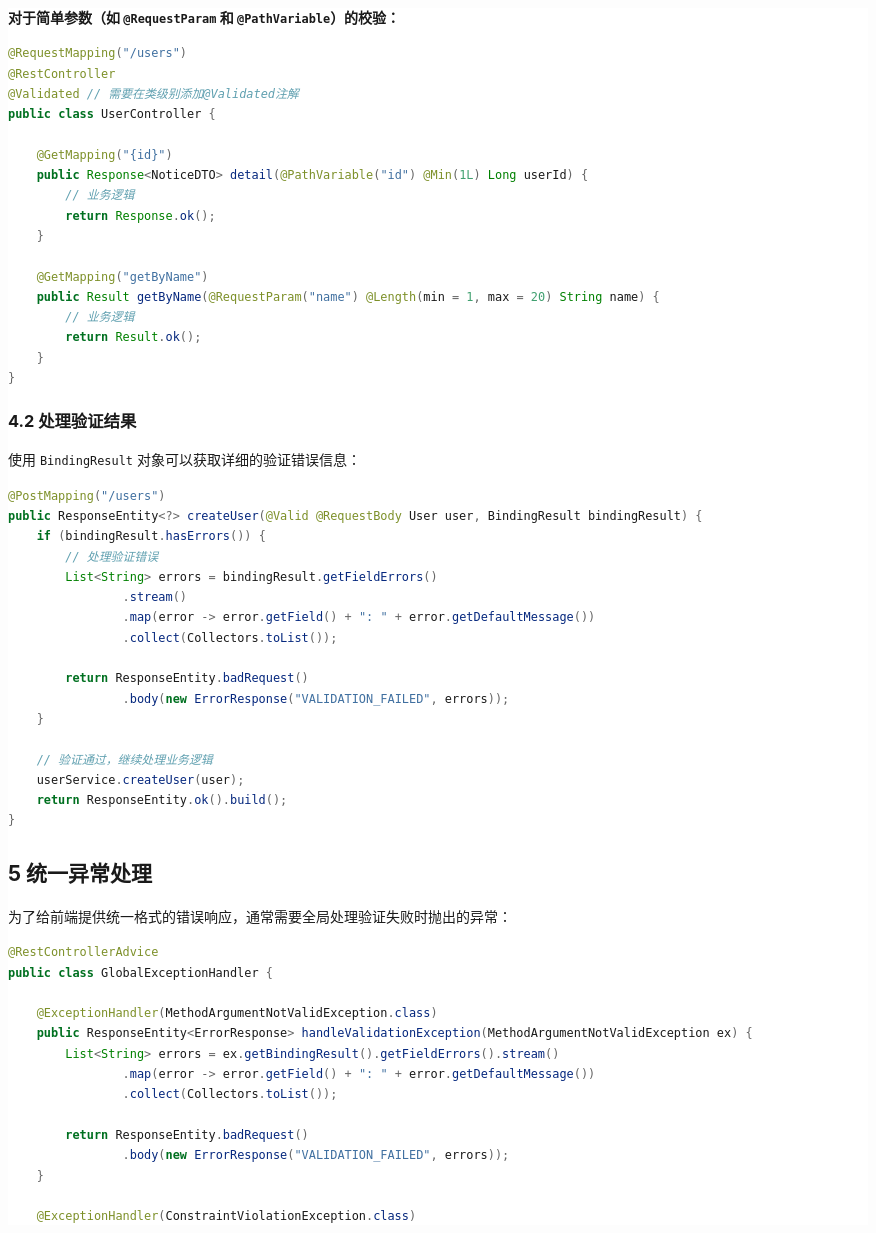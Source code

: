 **对于简单参数（如 `@RequestParam` 和 `@PathVariable`）的校验：**

```java
@RequestMapping("/users")
@RestController
@Validated // 需要在类级别添加@Validated注解
public class UserController {

    @GetMapping("{id}")
    public Response<NoticeDTO> detail(@PathVariable("id") @Min(1L) Long userId) {
        // 业务逻辑
        return Response.ok();
    }

    @GetMapping("getByName")
    public Result getByName(@RequestParam("name") @Length(min = 1, max = 20) String name) {
        // 业务逻辑
        return Result.ok();
    }
}
```

### 4.2 处理验证结果

使用 `BindingResult` 对象可以获取详细的验证错误信息：

```java
@PostMapping("/users")
public ResponseEntity<?> createUser(@Valid @RequestBody User user, BindingResult bindingResult) {
    if (bindingResult.hasErrors()) {
        // 处理验证错误
        List<String> errors = bindingResult.getFieldErrors()
                .stream()
                .map(error -> error.getField() + ": " + error.getDefaultMessage())
                .collect(Collectors.toList());

        return ResponseEntity.badRequest()
                .body(new ErrorResponse("VALIDATION_FAILED", errors));
    }

    // 验证通过，继续处理业务逻辑
    userService.createUser(user);
    return ResponseEntity.ok().build();
}
```

## 5 统一异常处理

为了给前端提供统一格式的错误响应，通常需要全局处理验证失败时抛出的异常：

```java
@RestControllerAdvice
public class GlobalExceptionHandler {

    @ExceptionHandler(MethodArgumentNotValidException.class)
    public ResponseEntity<ErrorResponse> handleValidationException(MethodArgumentNotValidException ex) {
        List<String> errors = ex.getBindingResult().getFieldErrors().stream()
                .map(error -> error.getField() + ": " + error.getDefaultMessage())
                .collect(Collectors.toList());

        return ResponseEntity.badRequest()
                .body(new ErrorResponse("VALIDATION_FAILED", errors));
    }

    @ExceptionHandler(ConstraintViolationException.class)
```